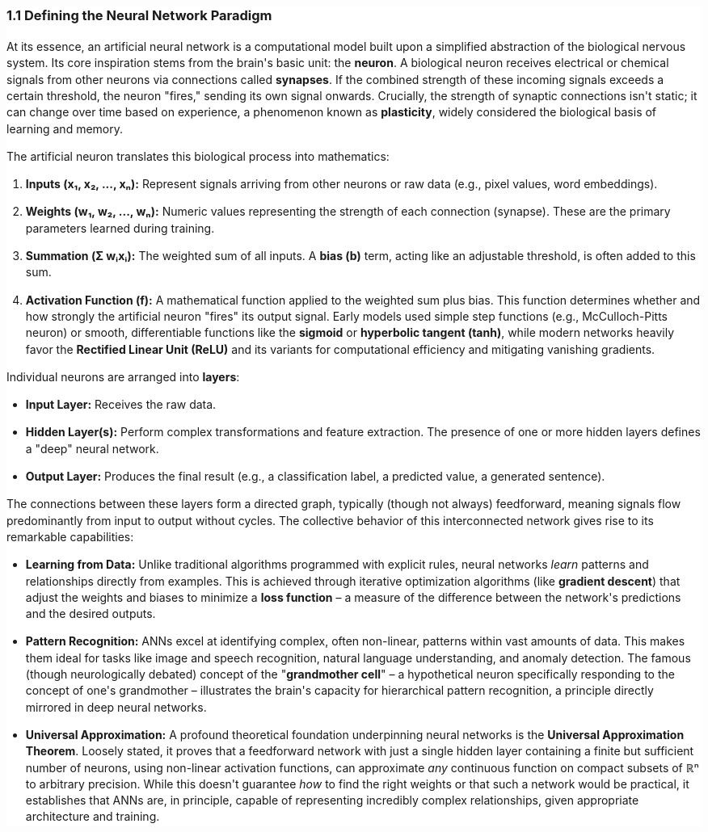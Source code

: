 ### 1.1 Defining the Neural Network Paradigm

At its essence, an artificial neural network is a computational model built upon a simplified abstraction of the biological nervous system. Its core inspiration stems from the brain's basic unit: the **neuron**. A biological neuron receives electrical or chemical signals from other neurons via connections called **synapses**. If the combined strength of these incoming signals exceeds a certain threshold, the neuron "fires," sending its own signal onwards. Crucially, the strength of synaptic connections isn't static; it can change over time based on experience, a phenomenon known as **plasticity**, widely considered the biological basis of learning and memory.

The artificial neuron translates this biological process into mathematics:

1.  **Inputs (x₁, x₂, ..., xₙ):** Represent signals arriving from other neurons or raw data (e.g., pixel values, word embeddings).

2.  **Weights (w₁, w₂, ..., wₙ):** Numeric values representing the strength of each connection (synapse). These are the primary parameters learned during training.

3.  **Summation (Σ wᵢxᵢ):** The weighted sum of all inputs. A **bias (b)** term, acting like an adjustable threshold, is often added to this sum.

4.  **Activation Function (f):** A mathematical function applied to the weighted sum plus bias. This function determines whether and how strongly the artificial neuron "fires" its output signal. Early models used simple step functions (e.g., McCulloch-Pitts neuron) or smooth, differentiable functions like the **sigmoid** or **hyperbolic tangent (tanh)**, while modern networks heavily favor the **Rectified Linear Unit (ReLU)** and its variants for computational efficiency and mitigating vanishing gradients.

Individual neurons are arranged into **layers**:

*   **Input Layer:** Receives the raw data.

*   **Hidden Layer(s):** Perform complex transformations and feature extraction. The presence of one or more hidden layers defines a "deep" neural network.

*   **Output Layer:** Produces the final result (e.g., a classification label, a predicted value, a generated sentence).

The connections between these layers form a directed graph, typically (though not always) feedforward, meaning signals flow predominantly from input to output without cycles. The collective behavior of this interconnected network gives rise to its remarkable capabilities:

*   **Learning from Data:** Unlike traditional algorithms programmed with explicit rules, neural networks *learn* patterns and relationships directly from examples. This is achieved through iterative optimization algorithms (like **gradient descent**) that adjust the weights and biases to minimize a **loss function** – a measure of the difference between the network's predictions and the desired outputs.

*   **Pattern Recognition:** ANNs excel at identifying complex, often non-linear, patterns within vast amounts of data. This makes them ideal for tasks like image and speech recognition, natural language understanding, and anomaly detection. The famous (though neurologically debated) concept of the "**grandmother cell**" – a hypothetical neuron specifically responding to the concept of one's grandmother – illustrates the brain's capacity for hierarchical pattern recognition, a principle directly mirrored in deep neural networks.

*   **Universal Approximation:** A profound theoretical foundation underpinning neural networks is the **Universal Approximation Theorem**. Loosely stated, it proves that a feedforward network with just a single hidden layer containing a finite but sufficient number of neurons, using non-linear activation functions, can approximate *any* continuous function on compact subsets of ℝⁿ to arbitrary precision. While this doesn't guarantee *how* to find the right weights or that such a network would be practical, it establishes that ANNs are, in principle, capable of representing incredibly complex relationships, given appropriate architecture and training.
